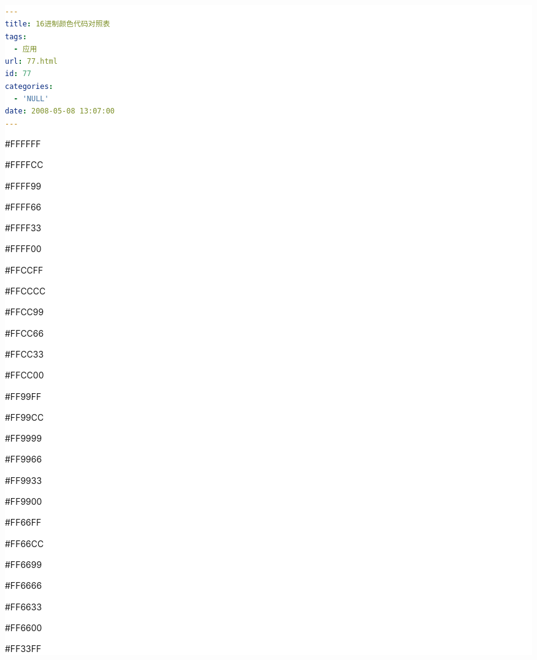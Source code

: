 ```yaml
---
title: 16进制颜色代码对照表
tags:
  - 应用
url: 77.html
id: 77
categories:
  - 'NULL'
date: 2008-05-08 13:07:00
---
```


#FFFFFF

#FFFFCC

#FFFF99

#FFFF66

#FFFF33

#FFFF00

#FFCCFF

#FFCCCC

#FFCC99

#FFCC66

#FFCC33

#FFCC00

#FF99FF

#FF99CC

#FF9999

#FF9966

#FF9933

#FF9900

#FF66FF

#FF66CC

#FF6699

#FF6666

#FF6633

#FF6600

#FF33FF
